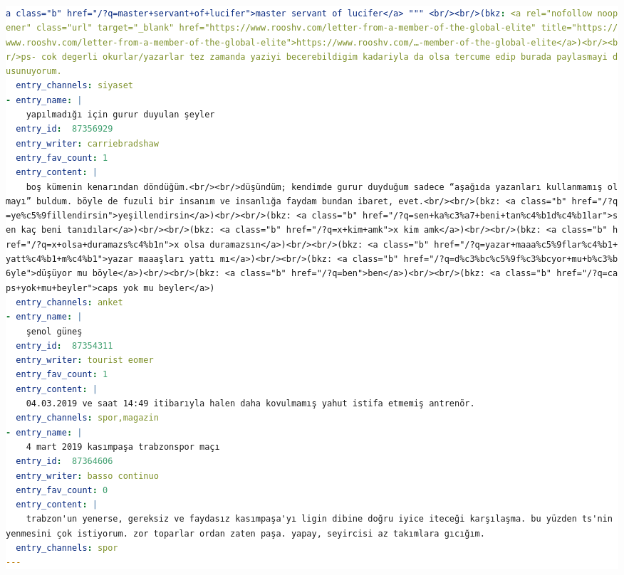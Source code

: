 ```yaml
a class="b" href="/?q=master+servant+of+lucifer">master servant of lucifer</a> """ <br/><br/>(bkz: <a rel="nofollow noopener" class="url" target="_blank" href="https://www.rooshv.com/letter-from-a-member-of-the-global-elite" title="https://www.rooshv.com/letter-from-a-member-of-the-global-elite">https://www.rooshv.com/…-member-of-the-global-elite</a>)<br/><br/>ps- cok degerli okurlar/yazarlar tez zamanda yaziyi becerebildigim kadariyla da olsa tercume edip burada paylasmayi dusunuyorum.
  entry_channels: siyaset
- entry_name: |
    yapılmadığı için gurur duyulan şeyler
  entry_id:  87356929
  entry_writer: carriebradshaw
  entry_fav_count: 1
  entry_content: |
    boş kümenin kenarından döndüğüm.<br/><br/>düşündüm; kendimde gurur duyduğum sadece “aşağıda yazanları kullanmamış olmayı” buldum. böyle de fuzuli bir insanım ve insanlığa faydam bundan ibaret, evet.<br/><br/>(bkz: <a class="b" href="/?q=ye%c5%9fillendirsin">yeşillendirsin</a>)<br/><br/>(bkz: <a class="b" href="/?q=sen+ka%c3%a7+beni+tan%c4%b1d%c4%b1lar">sen kaç beni tanıdılar</a>)<br/><br/>(bkz: <a class="b" href="/?q=x+kim+amk">x kim amk</a>)<br/><br/>(bkz: <a class="b" href="/?q=x+olsa+duramazs%c4%b1n">x olsa duramazsın</a>)<br/><br/>(bkz: <a class="b" href="/?q=yazar+maaa%c5%9flar%c4%b1+yatt%c4%b1+m%c4%b1">yazar maaaşları yattı mı</a>)<br/><br/>(bkz: <a class="b" href="/?q=d%c3%bc%c5%9f%c3%bcyor+mu+b%c3%b6yle">düşüyor mu böyle</a>)<br/><br/>(bkz: <a class="b" href="/?q=ben">ben</a>)<br/><br/>(bkz: <a class="b" href="/?q=caps+yok+mu+beyler">caps yok mu beyler</a>)
  entry_channels: anket
- entry_name: |
    şenol güneş
  entry_id:  87354311
  entry_writer: tourist eomer
  entry_fav_count: 1
  entry_content: |
    04.03.2019 ve saat 14:49 itibarıyla halen daha kovulmamış yahut istifa etmemiş antrenör.
  entry_channels: spor,magazin
- entry_name: |
    4 mart 2019 kasımpaşa trabzonspor maçı
  entry_id:  87364606
  entry_writer: basso continuo
  entry_fav_count: 0
  entry_content: |
    trabzon'un yenerse, gereksiz ve faydasız kasımpaşa'yı ligin dibine doğru iyice iteceği karşılaşma. bu yüzden ts'nin yenmesini çok istiyorum. zor toparlar ordan zaten paşa. yapay, seyircisi az takımlara gıcığım.
  entry_channels: spor
---
```

